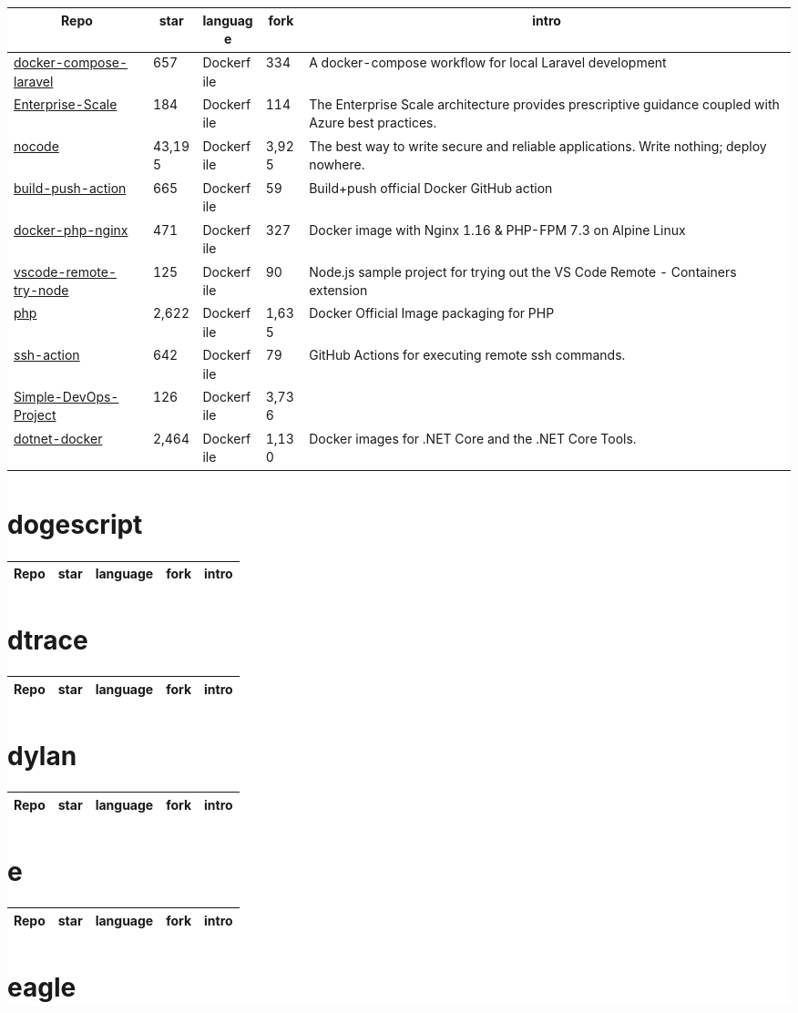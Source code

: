 Repo|star|language|fork|intro
-|-|-|-|-
[docker-compose-laravel](https://github.com/aschmelyun/docker-compose-laravel)|657|Dockerfile|334|A docker-compose workflow for local Laravel development
[Enterprise-Scale](https://github.com/Azure/Enterprise-Scale)|184|Dockerfile|114|The Enterprise Scale architecture provides prescriptive guidance coupled with Azure best practices.
[nocode](https://github.com/kelseyhightower/nocode)|43,195|Dockerfile|3,925|The best way to write secure and reliable applications. Write nothing; deploy nowhere.
[build-push-action](https://github.com/docker/build-push-action)|665|Dockerfile|59|Build+push official Docker GitHub action
[docker-php-nginx](https://github.com/TrafeX/docker-php-nginx)|471|Dockerfile|327|Docker image with Nginx 1.16 & PHP-FPM 7.3 on Alpine Linux
[vscode-remote-try-node](https://github.com/microsoft/vscode-remote-try-node)|125|Dockerfile|90|Node.js sample project for trying out the VS Code Remote - Containers extension
[php](https://github.com/docker-library/php)|2,622|Dockerfile|1,635|Docker Official Image packaging for PHP
[ssh-action](https://github.com/appleboy/ssh-action)|642|Dockerfile|79|GitHub Actions for executing remote ssh commands.
[Simple-DevOps-Project](https://github.com/yankils/Simple-DevOps-Project)|126|Dockerfile|3,736|
[dotnet-docker](https://github.com/dotnet/dotnet-docker)|2,464|Dockerfile|1,130|Docker images for .NET Core and the .NET Core Tools.


# dogescript

Repo|star|language|fork|intro
-|-|-|-|-



# dtrace

Repo|star|language|fork|intro
-|-|-|-|-



# dylan

Repo|star|language|fork|intro
-|-|-|-|-



# e

Repo|star|language|fork|intro
-|-|-|-|-



# eagle
